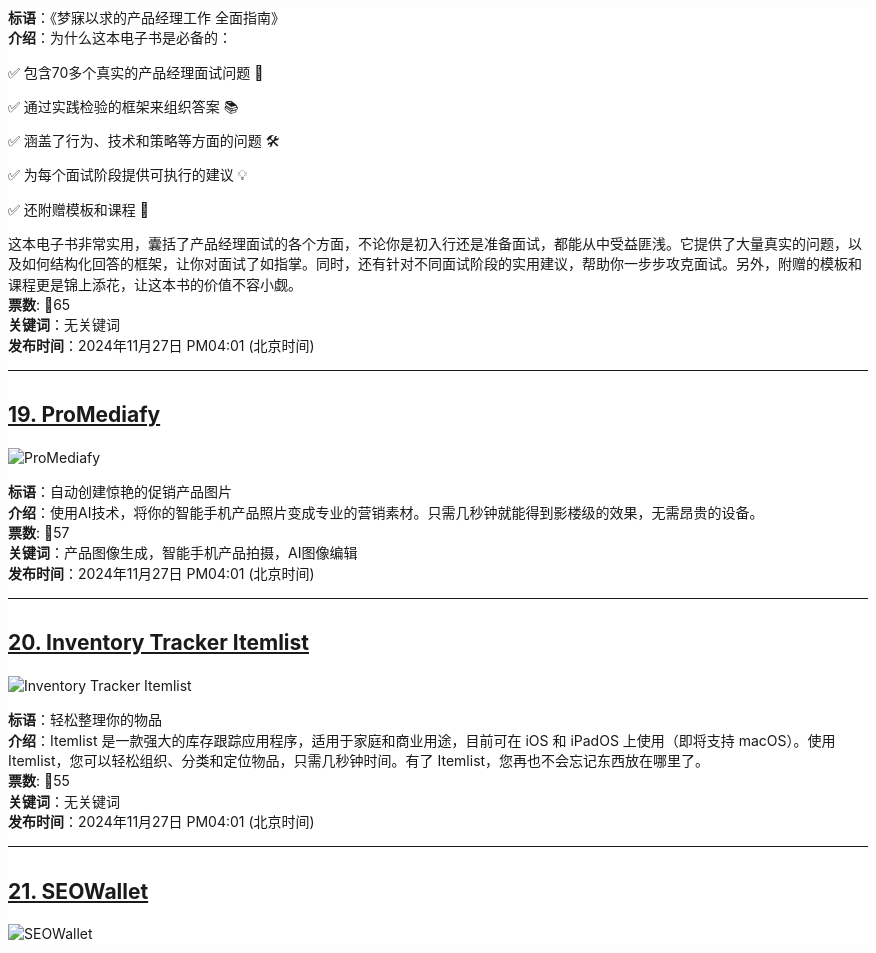 **标语**：《梦寐以求的产品经理工作 全面指南》  
**介绍**：为什么这本电子书是必备的：

✅ 包含70多个真实的产品经理面试问题 🧩

✅ 通过实践检验的框架来组织答案 📚

✅ 涵盖了行为、技术和策略等方面的问题 🛠️

✅ 为每个面试阶段提供可执行的建议 💡

✅ 还附赠模板和课程 🎁

这本电子书非常实用，囊括了产品经理面试的各个方面，不论你是初入行还是准备面试，都能从中受益匪浅。它提供了大量真实的问题，以及如何结构化回答的框架，让你对面试了如指掌。同时，还有针对不同面试阶段的实用建议，帮助你一步步攻克面试。另外，附赠的模板和课程更是锦上添花，让这本书的价值不容小觑。  
**票数**: 🔺65  
**关键词**：无关键词  
**发布时间**：2024年11月27日 PM04:01 (北京时间)  

---

## [19. ProMediafy](https://www.producthunt.com/posts/promediafy?utm_campaign=producthunt-api&utm_medium=api-v2&utm_source=Application%3A+DailyHunter+%28ID%3A+140760%29)  
![ProMediafy](https://ph-files.imgix.net/6528f1d9-27e5-4a52-a09d-f8c0ad7b9913.png?auto=format&fit=crop&frame=1&h=512&w=1024)  

**标语**：自动创建惊艳的促销产品图片  
**介绍**：使用AI技术，将你的智能手机产品照片变成专业的营销素材。只需几秒钟就能得到影楼级的效果，无需昂贵的设备。  
**票数**: 🔺57  
**关键词**：产品图像生成，智能手机产品拍摄，AI图像编辑  
**发布时间**：2024年11月27日 PM04:01 (北京时间)  

---

## [20. Inventory Tracker Itemlist](https://www.producthunt.com/posts/inventory-tracker-itemlist?utm_campaign=producthunt-api&utm_medium=api-v2&utm_source=Application%3A+DailyHunter+%28ID%3A+140760%29)  
![Inventory Tracker Itemlist](https://ph-files.imgix.net/9284c239-d102-4b7f-9cfe-60065385c008.jpeg?auto=format&fit=crop&frame=1&h=512&w=1024)  

**标语**：轻松整理你的物品  
**介绍**：Itemlist 是一款强大的库存跟踪应用程序，适用于家庭和商业用途，目前可在 iOS 和 iPadOS 上使用（即将支持 macOS）。使用 Itemlist，您可以轻松组织、分类和定位物品，只需几秒钟时间。有了 Itemlist，您再也不会忘记东西放在哪里了。  
**票数**: 🔺55  
**关键词**：无关键词  
**发布时间**：2024年11月27日 PM04:01 (北京时间)  

---

## [21. SEOWallet](https://www.producthunt.com/posts/seowallet-2?utm_campaign=producthunt-api&utm_medium=api-v2&utm_source=Application%3A+DailyHunter+%28ID%3A+140760%29)  
![SEOWallet](https://ph-files.imgix.net/cb78e3f4-324e-4dd8-ae63-67828e1ff939.jpeg?auto=format&fit=crop&frame=1&h=512&w=1024)  
